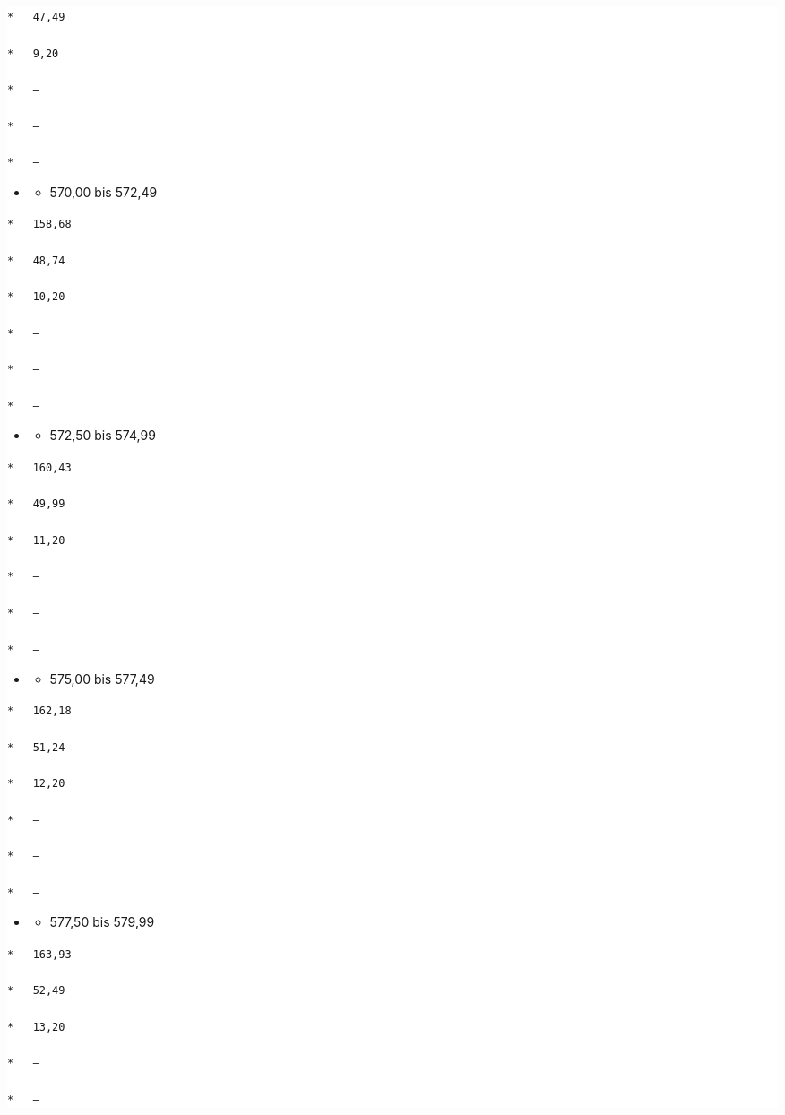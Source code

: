     *   47,49

    *   9,20

    *   –

    *   –

    *   –


*    *   570,00 bis 572,49

    *   158,68

    *   48,74

    *   10,20

    *   –

    *   –

    *   –


*    *   572,50 bis 574,99

    *   160,43

    *   49,99

    *   11,20

    *   –

    *   –

    *   –


*    *   575,00 bis 577,49

    *   162,18

    *   51,24

    *   12,20

    *   –

    *   –

    *   –


*    *   577,50 bis 579,99

    *   163,93

    *   52,49

    *   13,20

    *   –

    *   –
